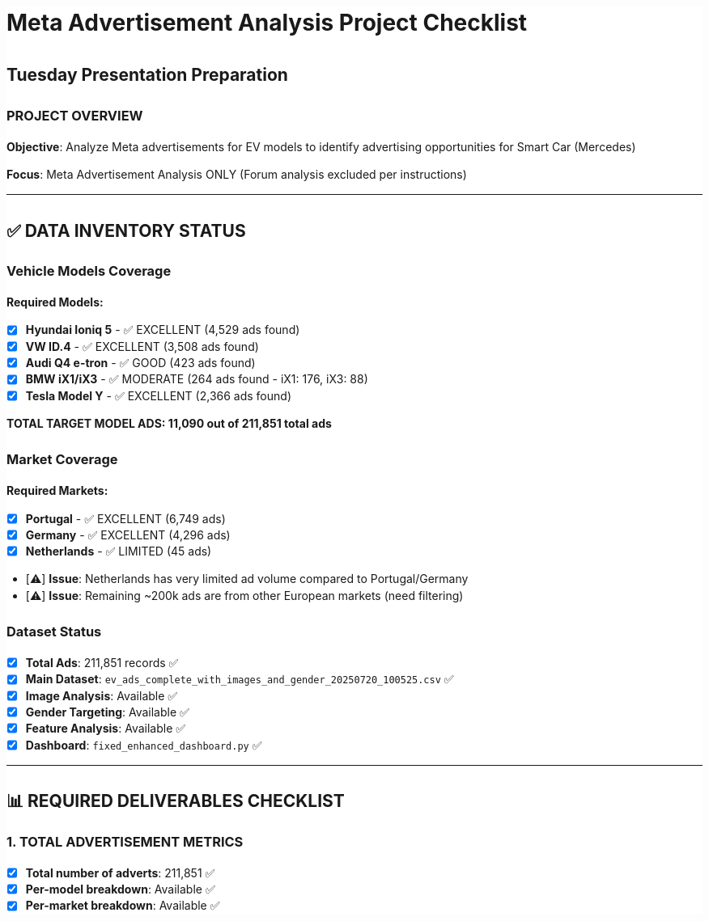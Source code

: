 # Meta Advertisement Analysis Project Checklist
## Tuesday Presentation Preparation

### PROJECT OVERVIEW
**Objective**: Analyze Meta advertisements for EV models to identify advertising opportunities for Smart Car (Mercedes)

**Focus**: Meta Advertisement Analysis ONLY (Forum analysis excluded per instructions)

---

## ✅ DATA INVENTORY STATUS

### Vehicle Models Coverage
**Required Models:**
- [x] **Hyundai Ioniq 5** - ✅ EXCELLENT (4,529 ads found)
- [x] **VW ID.4** - ✅ EXCELLENT (3,508 ads found)
- [x] **Audi Q4 e-tron** - ✅ GOOD (423 ads found)
- [x] **BMW iX1/iX3** - ✅ MODERATE (264 ads found - iX1: 176, iX3: 88)
- [x] **Tesla Model Y** - ✅ EXCELLENT (2,366 ads found)

**TOTAL TARGET MODEL ADS: 11,090 out of 211,851 total ads**

### Market Coverage
**Required Markets:**
- [x] **Portugal** - ✅ EXCELLENT (6,749 ads)
- [x] **Germany** - ✅ EXCELLENT (4,296 ads)
- [x] **Netherlands** - ✅ LIMITED (45 ads)
- [⚠️] **Issue**: Netherlands has very limited ad volume compared to Portugal/Germany
- [⚠️] **Issue**: Remaining ~200k ads are from other European markets (need filtering)

### Dataset Status
- [x] **Total Ads**: 211,851 records ✅
- [x] **Main Dataset**: `ev_ads_complete_with_images_and_gender_20250720_100525.csv` ✅
- [x] **Image Analysis**: Available ✅
- [x] **Gender Targeting**: Available ✅
- [x] **Feature Analysis**: Available ✅
- [x] **Dashboard**: `fixed_enhanced_dashboard.py` ✅

---

## 📊 REQUIRED DELIVERABLES CHECKLIST

### 1. TOTAL ADVERTISEMENT METRICS
- [x] **Total number of adverts**: 211,851 ✅
- [x] **Per-model breakdown**: Available ✅
- [x] **Per-market breakdown**: Available ✅
